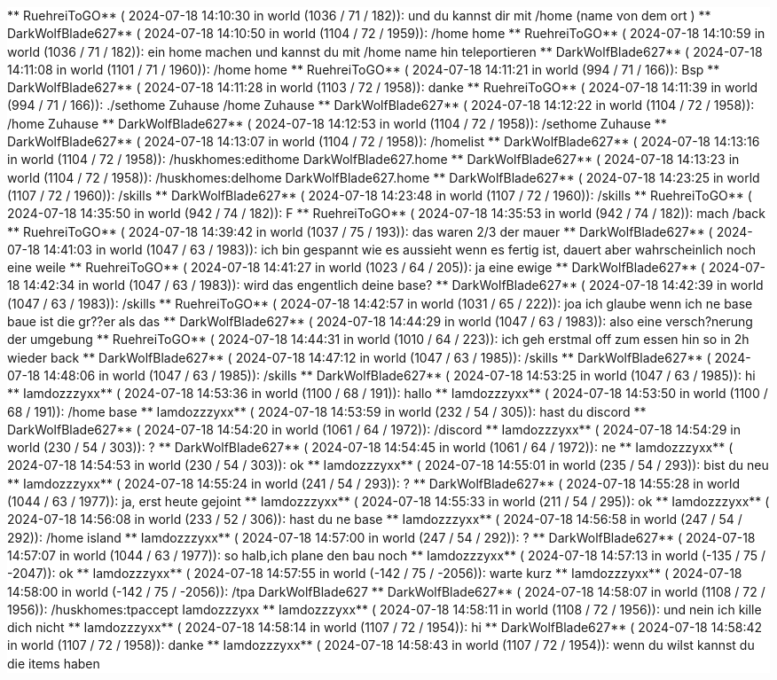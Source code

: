 ** RuehreiToGO** ( 2024-07-18  14:10:30 in  world (1036 / 71 / 182)): und du kannst dir mit /home (name von dem ort )
** DarkWolfBlade627** ( 2024-07-18  14:10:50 in  world (1104 / 72 / 1959)): /home home
** RuehreiToGO** ( 2024-07-18  14:10:59 in  world (1036 / 71 / 182)): ein home machen und kannst du mit /home name hin teleportieren
** DarkWolfBlade627** ( 2024-07-18  14:11:08 in  world (1101 / 71 / 1960)): /home home
** RuehreiToGO** ( 2024-07-18  14:11:21 in  world (994 / 71 / 166)): Bsp
** DarkWolfBlade627** ( 2024-07-18  14:11:28 in  world (1103 / 72 / 1958)): danke
** RuehreiToGO** ( 2024-07-18  14:11:39 in  world (994 / 71 / 166)): ./sethome Zuhause /home Zuhause
** DarkWolfBlade627** ( 2024-07-18  14:12:22 in  world (1104 / 72 / 1958)): /home Zuhause
** DarkWolfBlade627** ( 2024-07-18  14:12:53 in  world (1104 / 72 / 1958)): /sethome Zuhause
** DarkWolfBlade627** ( 2024-07-18  14:13:07 in  world (1104 / 72 / 1958)): /homelist
** DarkWolfBlade627** ( 2024-07-18  14:13:16 in  world (1104 / 72 / 1958)): /huskhomes:edithome DarkWolfBlade627.home
** DarkWolfBlade627** ( 2024-07-18  14:13:23 in  world (1104 / 72 / 1958)): /huskhomes:delhome DarkWolfBlade627.home
** DarkWolfBlade627** ( 2024-07-18  14:23:25 in  world (1107 / 72 / 1960)): /skills
** DarkWolfBlade627** ( 2024-07-18  14:23:48 in  world (1107 / 72 / 1960)): /skills
** RuehreiToGO** ( 2024-07-18  14:35:50 in  world (942 / 74 / 182)): F
** RuehreiToGO** ( 2024-07-18  14:35:53 in  world (942 / 74 / 182)): mach /back
** RuehreiToGO** ( 2024-07-18  14:39:42 in  world (1037 / 75 / 193)): das waren 2/3 der mauer
** DarkWolfBlade627** ( 2024-07-18  14:41:03 in  world (1047 / 63 / 1983)): ich bin gespannt wie es aussieht wenn es fertig ist, dauert aber wahrscheinlich noch eine weile
** RuehreiToGO** ( 2024-07-18  14:41:27 in  world (1023 / 64 / 205)): ja eine ewige
** DarkWolfBlade627** ( 2024-07-18  14:42:34 in  world (1047 / 63 / 1983)): wird das engentlich deine base?
** DarkWolfBlade627** ( 2024-07-18  14:42:39 in  world (1047 / 63 / 1983)): /skills
** RuehreiToGO** ( 2024-07-18  14:42:57 in  world (1031 / 65 / 222)): joa ich glaube wenn ich ne base baue ist die gr??er als das
** DarkWolfBlade627** ( 2024-07-18  14:44:29 in  world (1047 / 63 / 1983)): also eine versch?nerung der umgebung
** RuehreiToGO** ( 2024-07-18  14:44:31 in  world (1010 / 64 / 223)): ich geh erstmal off zum essen hin so in 2h wieder back
** DarkWolfBlade627** ( 2024-07-18  14:47:12 in  world (1047 / 63 / 1985)): /skills
** DarkWolfBlade627** ( 2024-07-18  14:48:06 in  world (1047 / 63 / 1985)): /skills
** DarkWolfBlade627** ( 2024-07-18  14:53:25 in  world (1047 / 63 / 1985)): hi
** Iamdozzzyxx** ( 2024-07-18  14:53:36 in  world (1100 / 68 / 191)): hallo
** Iamdozzzyxx** ( 2024-07-18  14:53:50 in  world (1100 / 68 / 191)): /home base
** Iamdozzzyxx** ( 2024-07-18  14:53:59 in  world (232 / 54 / 305)): hast du discord
** DarkWolfBlade627** ( 2024-07-18  14:54:20 in  world (1061 / 64 / 1972)): /discord
** Iamdozzzyxx** ( 2024-07-18  14:54:29 in  world (230 / 54 / 303)): ?
** DarkWolfBlade627** ( 2024-07-18  14:54:45 in  world (1061 / 64 / 1972)): ne
** Iamdozzzyxx** ( 2024-07-18  14:54:53 in  world (230 / 54 / 303)): ok
** Iamdozzzyxx** ( 2024-07-18  14:55:01 in  world (235 / 54 / 293)): bist du neu
** Iamdozzzyxx** ( 2024-07-18  14:55:24 in  world (241 / 54 / 293)): ?
** DarkWolfBlade627** ( 2024-07-18  14:55:28 in  world (1044 / 63 / 1977)): ja, erst heute gejoint
** Iamdozzzyxx** ( 2024-07-18  14:55:33 in  world (211 / 54 / 295)): ok
** Iamdozzzyxx** ( 2024-07-18  14:56:08 in  world (233 / 52 / 306)): hast du ne base
** Iamdozzzyxx** ( 2024-07-18  14:56:58 in  world (247 / 54 / 292)): /home island
** Iamdozzzyxx** ( 2024-07-18  14:57:00 in  world (247 / 54 / 292)): ?
** DarkWolfBlade627** ( 2024-07-18  14:57:07 in  world (1044 / 63 / 1977)): so halb,ich plane den bau noch
** Iamdozzzyxx** ( 2024-07-18  14:57:13 in  world (-135 / 75 / -2047)): ok
** Iamdozzzyxx** ( 2024-07-18  14:57:55 in  world (-142 / 75 / -2056)): warte kurz
** Iamdozzzyxx** ( 2024-07-18  14:58:00 in  world (-142 / 75 / -2056)): /tpa DarkWolfBlade627
** DarkWolfBlade627** ( 2024-07-18  14:58:07 in  world (1108 / 72 / 1956)): /huskhomes:tpaccept Iamdozzzyxx
** Iamdozzzyxx** ( 2024-07-18  14:58:11 in  world (1108 / 72 / 1956)): und nein ich kille dich nicht
** Iamdozzzyxx** ( 2024-07-18  14:58:14 in  world (1107 / 72 / 1954)): hi
** DarkWolfBlade627** ( 2024-07-18  14:58:42 in  world (1107 / 72 / 1958)): danke
** Iamdozzzyxx** ( 2024-07-18  14:58:43 in  world (1107 / 72 / 1954)): wenn du wilst kannst du die items haben
